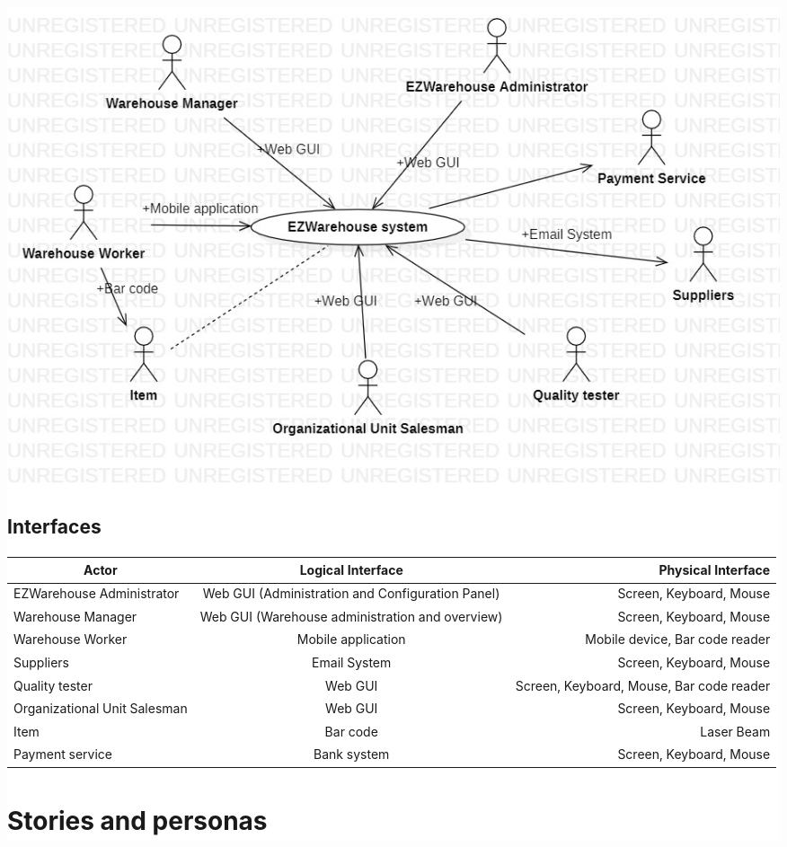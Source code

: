 ![Context Diagram](./media/diagrams/ContextDiagram.jpg)


## Interfaces

| Actor | Logical Interface | Physical Interface  |
| ------------- |:-------------:| -----:|
| EZWarehouse Administrator  | Web GUI (Administration and Configuration Panel) | Screen, Keyboard, Mouse |
| Warehouse Manager | Web GUI (Warehouse administration and overview) | Screen, Keyboard, Mouse |
| Warehouse Worker | Mobile application | Mobile device, Bar code reader |
| Suppliers | Email System | Screen, Keyboard, Mouse |
| Quality tester | Web GUI | Screen, Keyboard, Mouse, Bar code reader| 
| Organizational Unit Salesman | Web GUI | Screen, Keyboard, Mouse| 
| Item | Bar code | Laser Beam |
| Payment service |	Bank system | Screen, Keyboard, Mouse|



# Stories and personas
